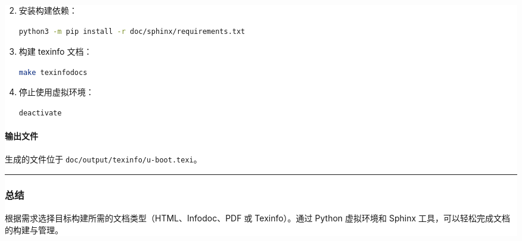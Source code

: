 2. 安装构建依赖：

   ```bash
   python3 -m pip install -r doc/sphinx/requirements.txt
   ```

3. 构建 texinfo 文档：

   ```bash
   make texinfodocs
   ```

4. 停止使用虚拟环境：

   ```bash
   deactivate
   ```

#### **输出文件**

生成的文件位于 `doc/output/texinfo/u-boot.texi`。

---

### **总结**

根据需求选择目标构建所需的文档类型（HTML、Infodoc、PDF 或 Texinfo）。通过 Python 虚拟环境和 Sphinx 工具，可以轻松完成文档的构建与管理。